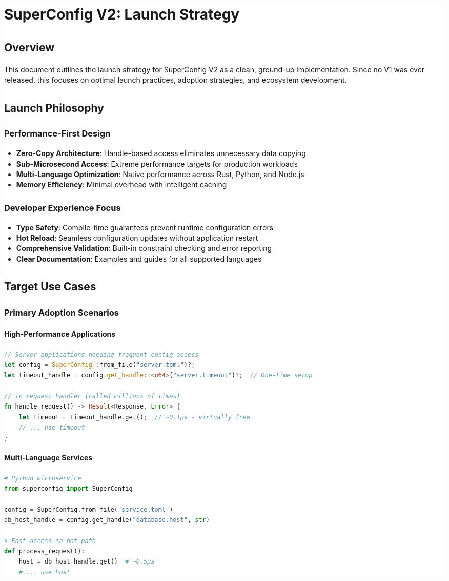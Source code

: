 # SuperConfig V2: Launch Strategy

## Overview

This document outlines the launch strategy for SuperConfig V2 as a clean, ground-up implementation. Since no V1 was ever released, this focuses on optimal launch practices, adoption strategies, and ecosystem development.

## Launch Philosophy

### Performance-First Design

- **Zero-Copy Architecture**: Handle-based access eliminates unnecessary data copying
- **Sub-Microsecond Access**: Extreme performance targets for production workloads
- **Multi-Language Optimization**: Native performance across Rust, Python, and Node.js
- **Memory Efficiency**: Minimal overhead with intelligent caching

### Developer Experience Focus

- **Type Safety**: Compile-time guarantees prevent runtime configuration errors
- **Hot Reload**: Seamless configuration updates without application restart
- **Comprehensive Validation**: Built-in constraint checking and error reporting
- **Clear Documentation**: Examples and guides for all supported languages

## Target Use Cases

### Primary Adoption Scenarios

#### High-Performance Applications

```rust
// Server applications needing frequent config access
let config = SuperConfig::from_file("server.toml")?;
let timeout_handle = config.get_handle::<u64>("server.timeout")?;  // One-time setup

// In request handler (called millions of times)
fn handle_request() -> Result<Response, Error> {
    let timeout = timeout_handle.get();  // ~0.1μs - virtually free
    // ... use timeout
}
```

#### Multi-Language Services

```python
# Python microservice
from superconfig import SuperConfig

config = SuperConfig.from_file("service.toml")
db_host_handle = config.get_handle("database.host", str)

# Fast access in hot path
def process_request():
    host = db_host_handle.get()  # ~0.5μs
    # ... use host
```
